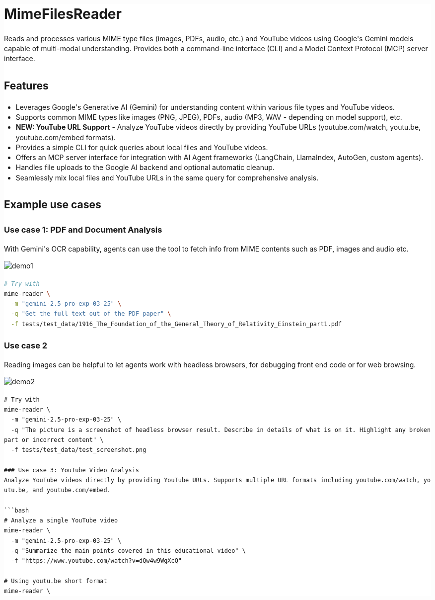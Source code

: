 # MimeFilesReader

Reads and processes various MIME type files (images, PDFs, audio, etc.) and YouTube videos using Google's Gemini models capable of multi-modal understanding. Provides both a command-line interface (CLI) and a Model Context Protocol (MCP) server interface.

## Features

*   Leverages Google's Generative AI (Gemini) for understanding content within various file types and YouTube videos.
*   Supports common MIME types like images (PNG, JPEG), PDFs, audio (MP3, WAV - depending on model support), etc.
*   **NEW: YouTube URL Support** - Analyze YouTube videos directly by providing YouTube URLs (youtube.com/watch, youtu.be, youtube.com/embed formats).
*   Provides a simple CLI for quick queries about local files and YouTube videos.
*   Offers an MCP server interface for integration with AI Agent frameworks (LangChain, LlamaIndex, AutoGen, custom agents).
*   Handles file uploads to the Google AI backend and optional automatic cleanup.
*   Seamlessly mix local files and YouTube URLs in the same query for comprehensive analysis.

## Example use cases

### Use case 1: PDF and Document Analysis
With Gemini's OCR capability, agents can use the tool to fetch info from MIME contents such as PDF, images and audio etc.

![demo1](docs/contents/demo_1.gif)

```bash
# Try with
mime-reader \
  -m "gemini-2.5-pro-exp-03-25" \
  -q "Get the full text out of the PDF paper" \
  -f tests/test_data/1916_The_Foundation_of_the_General_Theory_of_Relativity_Einstein_part1.pdf
```
### Use case 2
Reading images can be helpful to let agents work with headless browsers, for debugging front end code or for web browsing.

![demo2](docs/contents/demo_2.gif)

```
# Try with
mime-reader \
  -m "gemini-2.5-pro-exp-03-25" \
  -q "The picture is a screenshot of headless browser result. Describe in details of what is on it. Highlight any broken part or incorrect content" \
  -f tests/test_data/test_screenshot.png

### Use case 3: YouTube Video Analysis
Analyze YouTube videos directly by providing YouTube URLs. Supports multiple URL formats including youtube.com/watch, youtu.be, and youtube.com/embed.

```bash
# Analyze a single YouTube video
mime-reader \
  -m "gemini-2.5-pro-exp-03-25" \
  -q "Summarize the main points covered in this educational video" \
  -f "https://www.youtube.com/watch?v=dQw4w9WgXcQ"

# Using youtu.be short format
mime-reader \
```